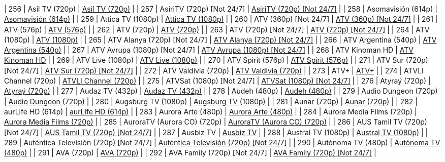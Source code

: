 | 256 | Asil TV (720p) | [Asil TV (720p)](https://live.asil.tv/asiltv/index.m3u8) |
| 257 | AsiriTV (720p) [Not 24/7] | [AsiriTV (720p) [Not 24/7]](https://video2.lhdserver.es/asiritv/live.m3u8) |
| 258 | Asomavisión (614p) | [Asomavisión (614p)](https://asomatv.duckdns.org/livestream/stream.m3u8) |
| 259 | Attica TV (1080p) | [Attica TV (1080p)](http://atticatv.siliconweb.com/atticatv/atticaliveabr/playlist.m3u8) |
| 260 | ATV (360p) [Not 24/7] | [ATV (360p) [Not 24/7]](https://movil.ejeserver.com/live/verteve.m3u8) |
| 261 | ATV (576p) | [ATV (576p)](http://146.59.85.40:89/atv/index.m3u8) |
| 262 | ATV (720p) | [ATV (720p)](https://videos.rtva.ad/live/rtva/playlist.m3u8) |
| 263 | ATV (720p) [Not 24/7] | [ATV (720p) [Not 24/7]](https://d3krdjs7is1y42.cloudfront.net/ATVpe/df13ed57843877b21ad969184ab6888f.sdp/playlist.m3u8) |
| 264 | ATV (1080p) | [ATV (1080p)](https://live.zendzend.com/streams/29375_107244/playlist.m3u8) |
| 265 | ATV Alanya (720p) [Not 24/7] | [ATV Alanya (720p) [Not 24/7]](http://stream2.taksimbilisim.com:1935/alanyatv/alanyatv.smil/playlist.m3u8) |
| 266 | ATV Argentina (540p) | [ATV Argentina (540p)](https://stream.arcast.com.ar/atbargentina/atbargentina/playlist.m3u8) |
| 267 | ATV Avrupa (1080p) [Not 24/7] | [ATV Avrupa (1080p) [Not 24/7]](https://ythls.armelin.one/channel/UCUVZ7T_kwkxDOGFcDlFI-hg.m3u8) |
| 268 | ATV Kinoman HD | [ATV Kinoman HD](http://moobl.ru/hls/Kinoman_hd.m3u8) |
| 269 | ATV Live (1080p) | [ATV Live (1080p)](https://ub1doy938d.gjirafa.net/live/oEZi1otQqIHglY0tzZidyCPWhxrS5WgO/zyq001.m3u8) |
| 270 | ATV Spirit (576p) | [ATV Spirit (576p)](http://146.59.85.40:89/atvspirit/index.m3u8) |
| 271 | ATV Sur (720p) [Not 24/7] | [ATV Sur (720p) [Not 24/7]](https://d3krdjs7is1y42.cloudfront.net/ATVSur/f05b236d4a4d43b3987d6f5ed5686d6e.sdp/playlist.m3u8) |
| 272 | ATV Valdivia (720p) | [ATV Valdivia (720p)](https://6362ca6f1fc28.streamlock.net/8028/8028/playlist.m3u8) |
| 273 | ATV+ | [ATV+](https://linear-258.frequency.stream/dist/vix/258/hls/master/playlist.m3u8) |
| 274 | ATVLI Channel (720p) | [ATVLI Channel (720p)](https://wowza.convergen.co/atvli/atvli.stream/playlist.m3u8) |
| 275 | ATVSat (1080p) [Not 24/7] | [ATVSat (1080p) [Not 24/7]](https://stream.atvsat.com/atvsatlive/smil:atvsatlive.smil/playlist.m3u8) |
| 276 | Atyraý (720p) | [Atyraý (720p)](https://stream.kaztrk.kz/regional/atyrautv/index.m3u8) |
| 277 | Audaz TV (432p) | [Audaz TV (432p)](https://cloud2.streaminglivehd.com:1936/8264/8264/playlist.m3u8) |
| 278 | Audeh (480p) | [Audeh (480p)](http://htvpalsat.mada.ps:8888/audeh/index.m3u8) |
| 279 | Audio Dungeon (720p) | [Audio Dungeon (720p)](https://content.uplynk.com/channel/5688add7ce704ce1a27ab62bb44044b9.m3u8) |
| 280 | Augsburg TV (1080p) | [Augsburg TV (1080p)](https://stream02.welocal.stream/stream/fhd-augsburgtv_104951/ngrp:stream_all/playlist.m3u8) |
| 281 | Aunar (720p) | [Aunar (720p)](https://538d0bde28ccf.streamlock.net/live-cont.ar/mirador/.m3u8) |
| 282 | aurLife HD (614p) | [aurLife HD (614p)](http://124.109.47.101/hls/stream1.m3u8) |
| 283 | Aurora Arte (480p) | [Aurora Arte (480p)](https://59d7d6f47d7fc.streamlock.net/auroraarte/auroraarte/playlist.m3u8) |
| 284 | Aurora Media Films (720p) | [Aurora Media Films (720p)](https://cdn.streamhispanatv.net:3398/live/auroramflive.m3u8) |
| 285 | AuroraTV (Aurora CO) (720p) | [AuroraTV (Aurora CO) (720p)](https://reflect-aurora.cablecast.tv/live-8/live/live.m3u8) |
| 286 | AUS Tamil TV (720p) [Not 24/7] | [AUS Tamil TV (720p) [Not 24/7]](https://bk7l2pn7dx53-hls-live.5centscdn.com/austamil/fe01ce2a7fbac8fafaed7c982a04e229.sdp/playlist.m3u8) |
| 287 | Ausbiz TV | [Ausbiz TV](https://ausbiztv-ausbiz-1-nz.samsung.wurl.tv/playlist.m3u8) |
| 288 | Austral TV (1080p) | [Austral TV (1080p)](https://stmv3.voxtvhd.com.br/australtv/australtv/playlist.m3u8) |
| 289 | Auténtica Televisión (720p) [Not 24/7] | [Auténtica Televisión (720p) [Not 24/7]](https://live.obslivestream.com/autenticatvmux/index.m3u8) |
| 290 | Autónoma TV (480p) | [Autónoma TV (480p)](https://stream.wifispeed.cl:3033/hybrid/play.m3u8) |
| 291 | AVA (720p) | [AVA (720p)](https://live-fi.tvkaista.net/ava/live.m3u8) |
| 292 | AVA Family (720p) [Not 24/7] | [AVA Family (720p) [Not 24/7]](https://familyhls.avatv.live/hls/stream.m3u8) |